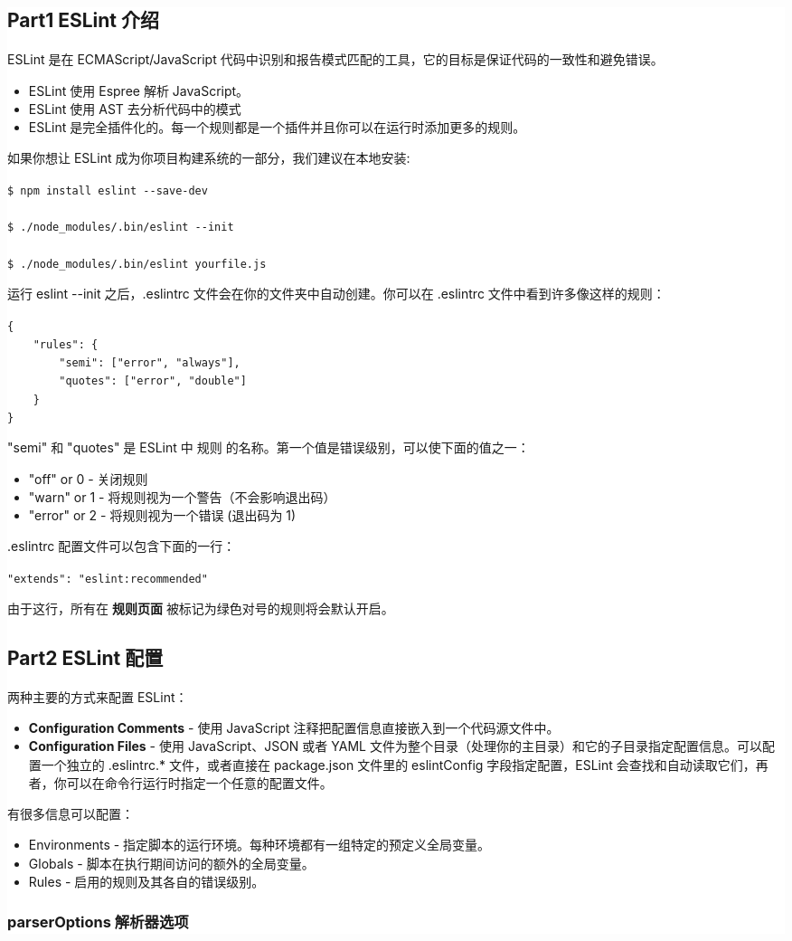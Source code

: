 ## Part1 ESLint 介绍

ESLint 是在 ECMAScript/JavaScript 代码中识别和报告模式匹配的工具，它的目标是保证代码的一致性和避免错误。

- ESLint 使用 Espree 解析 JavaScript。
- ESLint 使用 AST 去分析代码中的模式
- ESLint 是完全插件化的。每一个规则都是一个插件并且你可以在运行时添加更多的规则。

如果你想让 ESLint 成为你项目构建系统的一部分，我们建议在本地安装:

```
$ npm install eslint --save-dev

$ ./node_modules/.bin/eslint --init

$ ./node_modules/.bin/eslint yourfile.js
```

运行 eslint --init 之后，.eslintrc 文件会在你的文件夹中自动创建。你可以在 .eslintrc 文件中看到许多像这样的规则：

```
{
    "rules": {
        "semi": ["error", "always"],
        "quotes": ["error", "double"]
    }
}
```

"semi" 和 "quotes" 是 ESLint 中 规则 的名称。第一个值是错误级别，可以使下面的值之一：

- "off" or 0 - 关闭规则
- "warn" or 1 - 将规则视为一个警告（不会影响退出码）
- "error" or 2 - 将规则视为一个错误 (退出码为 1)

.eslintrc 配置文件可以包含下面的一行：

```
"extends": "eslint:recommended"
```

由于这行，所有在 **规则页面** 被标记为绿色对号的规则将会默认开启。

## Part2 ESLint 配置

两种主要的方式来配置 ESLint：

- **Configuration Comments** - 使用 JavaScript 注释把配置信息直接嵌入到一个代码源文件中。
- **Configuration Files** - 使用 JavaScript、JSON 或者 YAML 文件为整个目录（处理你的主目录）和它的子目录指定配置信息。可以配置一个独立的 .eslintrc.\* 文件，或者直接在 package.json 文件里的 eslintConfig 字段指定配置，ESLint 会查找和自动读取它们，再者，你可以在命令行运行时指定一个任意的配置文件。

有很多信息可以配置：

- Environments - 指定脚本的运行环境。每种环境都有一组特定的预定义全局变量。
- Globals - 脚本在执行期间访问的额外的全局变量。
- Rules - 启用的规则及其各自的错误级别。

### parserOptions 解析器选项
